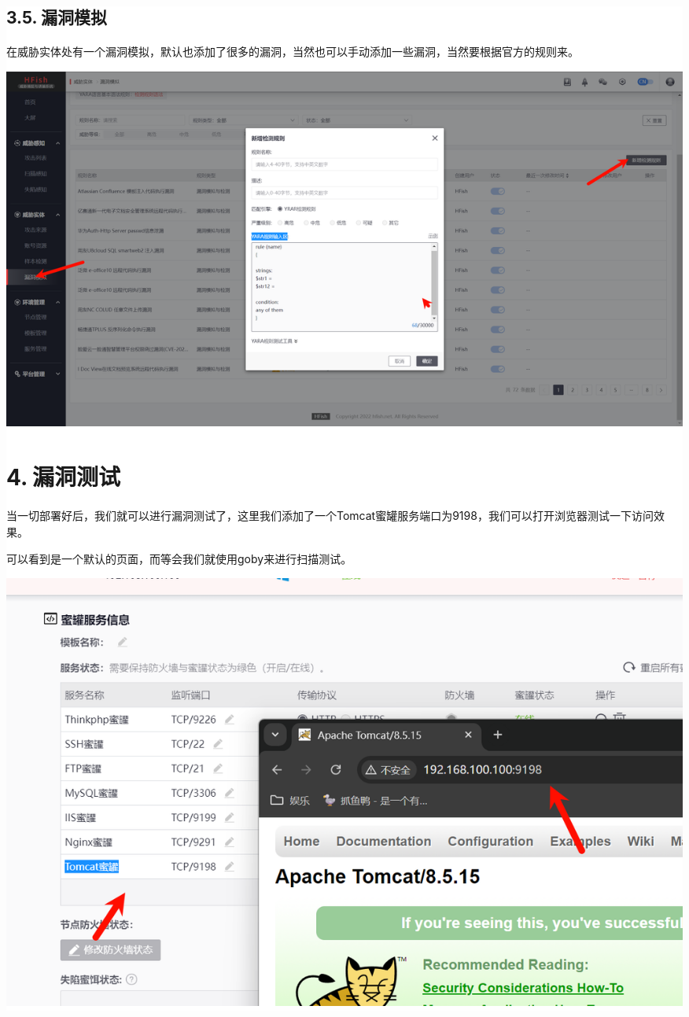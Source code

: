 ## 3.5. 漏洞模拟

在威胁实体处有一个漏洞模拟，默认也添加了很多的漏洞，当然也可以手动添加一些漏洞，当然要根据官方的规则来。

![image-20241023100912034](assets/image-20241023100912034.png)

# 4. 漏洞测试

当一切部署好后，我们就可以进行漏洞测试了，这里我们添加了一个Tomcat蜜罐服务端口为9198，我们可以打开浏览器测试一下访问效果。

可以看到是一个默认的页面，而等会我们就使用goby来进行扫描测试。

![image-20241023101126348](assets/image-20241023101126348.png)